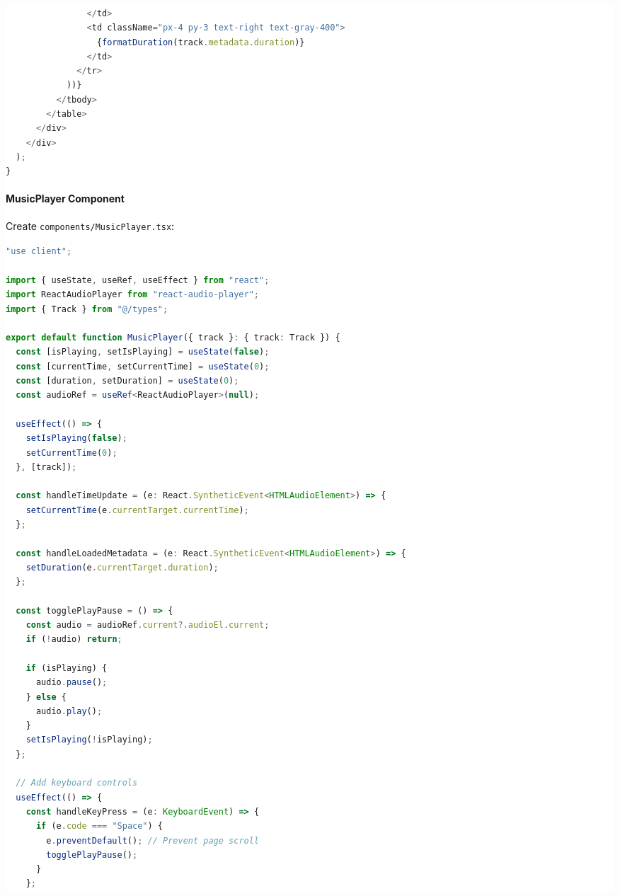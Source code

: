 ```typescript
                </td>
                <td className="px-4 py-3 text-right text-gray-400">
                  {formatDuration(track.metadata.duration)}
                </td>
              </tr>
            ))}
          </tbody>
        </table>
      </div>
    </div>
  );
}
```

#### MusicPlayer Component

Create `components/MusicPlayer.tsx`:

```typescript
"use client";

import { useState, useRef, useEffect } from "react";
import ReactAudioPlayer from "react-audio-player";
import { Track } from "@/types";

export default function MusicPlayer({ track }: { track: Track }) {
  const [isPlaying, setIsPlaying] = useState(false);
  const [currentTime, setCurrentTime] = useState(0);
  const [duration, setDuration] = useState(0);
  const audioRef = useRef<ReactAudioPlayer>(null);

  useEffect(() => {
    setIsPlaying(false);
    setCurrentTime(0);
  }, [track]);

  const handleTimeUpdate = (e: React.SyntheticEvent<HTMLAudioElement>) => {
    setCurrentTime(e.currentTarget.currentTime);
  };

  const handleLoadedMetadata = (e: React.SyntheticEvent<HTMLAudioElement>) => {
    setDuration(e.currentTarget.duration);
  };

  const togglePlayPause = () => {
    const audio = audioRef.current?.audioEl.current;
    if (!audio) return;

    if (isPlaying) {
      audio.pause();
    } else {
      audio.play();
    }
    setIsPlaying(!isPlaying);
  };

  // Add keyboard controls
  useEffect(() => {
    const handleKeyPress = (e: KeyboardEvent) => {
      if (e.code === "Space") {
        e.preventDefault(); // Prevent page scroll
        togglePlayPause();
      }
    };
```